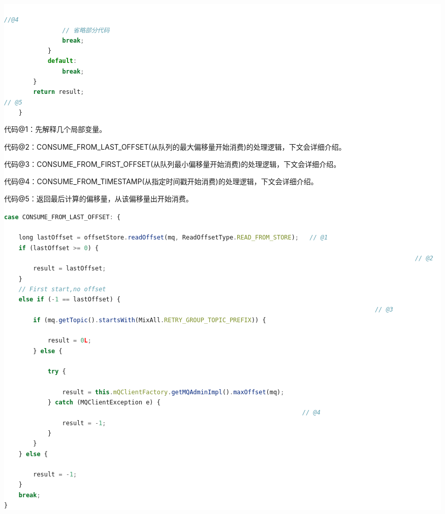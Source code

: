 ```js 
                                                                                                                                                                      //@4
                // 省略部分代码
                break;
            }
            default:
                break;
        }
        return result;                                                                                                                                                                                                                  // @5
    }
```

代码@1：先解释几个局部变量。

代码@2：CONSUME_FROM_LAST_OFFSET(从队列的最大偏移量开始消费)的处理逻辑，下文会详细介绍。

代码@3：CONSUME_FROM_FIRST_OFFSET(从队列最小偏移量开始消费)的处理逻辑，下文会详细介绍。

代码@4：CONSUME_FROM_TIMESTAMP(从指定时间戳开始消费)的处理逻辑，下文会详细介绍。

代码@5：返回最后计算的偏移量，从该偏移量出开始消费。

```js 
case CONSUME_FROM_LAST_OFFSET: {
    
    long lastOffset = offsetStore.readOffset(mq, ReadOffsetType.READ_FROM_STORE);   // @1
    if (lastOffset >= 0) {
                                                                                                                 // @2
        result = lastOffset;
    }
    // First start,no offset
    else if (-1 == lastOffset) {
                                                                                                      // @3
        if (mq.getTopic().startsWith(MixAll.RETRY_GROUP_TOPIC_PREFIX)) {
                   
            result = 0L;
        } else {
    
            try {
    
                result = this.mQClientFactory.getMQAdminImpl().maxOffset(mq);                     
            } catch (MQClientException e) {
                                                                                  // @4
                result = -1;
            }
        }
    } else {
    
        result = -1;    
    }
	break;
}
```

